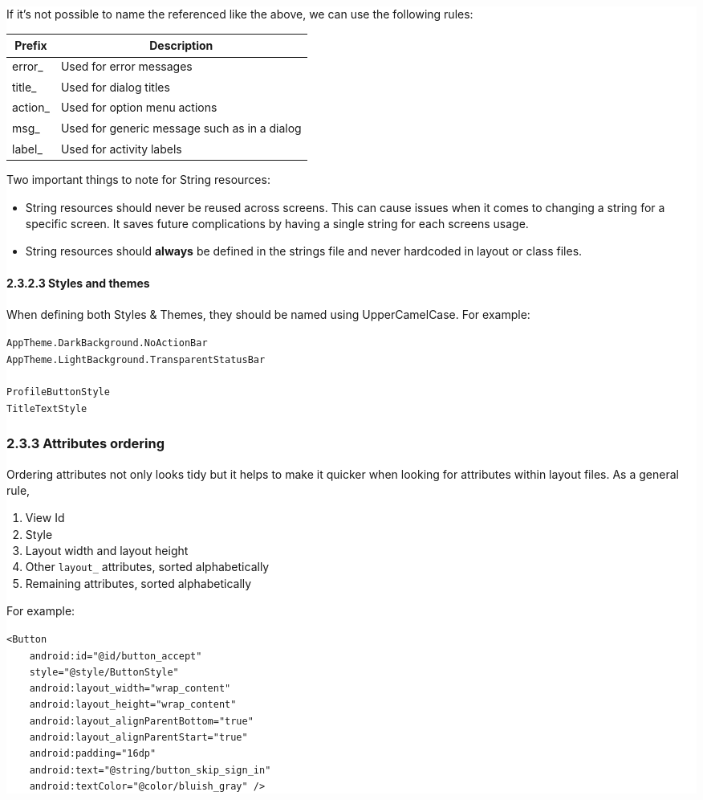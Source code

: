 If it’s not possible to name the referenced like the above, we can use the following rules:

| Prefix  | Description                                  |
|---------|----------------------------------------------|
| error_  | Used for error messages                      |
| title_  | Used for dialog titles                       |
| action_ | Used for option menu actions                 |
| msg_    | Used for generic message such as in a dialog |
| label_  | Used for activity labels                     |

Two important things to note for String resources:

 - String resources should never be reused across screens. This can cause issues when it comes to changing a string for a specific screen. It saves future complications by having a single string for each screens usage.

 - String resources should **always** be defined in the strings file and never hardcoded in layout or class files.

#### 2.3.2.3 Styles and themes

When defining both Styles & Themes, they should be named using UpperCamelCase. For example:


    AppTheme.DarkBackground.NoActionBar
    AppTheme.LightBackground.TransparentStatusBar

    ProfileButtonStyle
    TitleTextStyle


### 2.3.3 Attributes ordering

Ordering attributes not only looks tidy but it helps to make it quicker when looking for attributes within layout files. As a general rule,


1. View Id
2. Style
3. Layout width and layout height
4. Other `layout_` attributes, sorted alphabetically
5. Remaining attributes, sorted alphabetically

For example:

    <Button
        android:id="@id/button_accept"
        style="@style/ButtonStyle"
        android:layout_width="wrap_content"
        android:layout_height="wrap_content"
        android:layout_alignParentBottom="true"
        android:layout_alignParentStart="true"
        android:padding="16dp"
        android:text="@string/button_skip_sign_in"
        android:textColor="@color/bluish_gray" />
